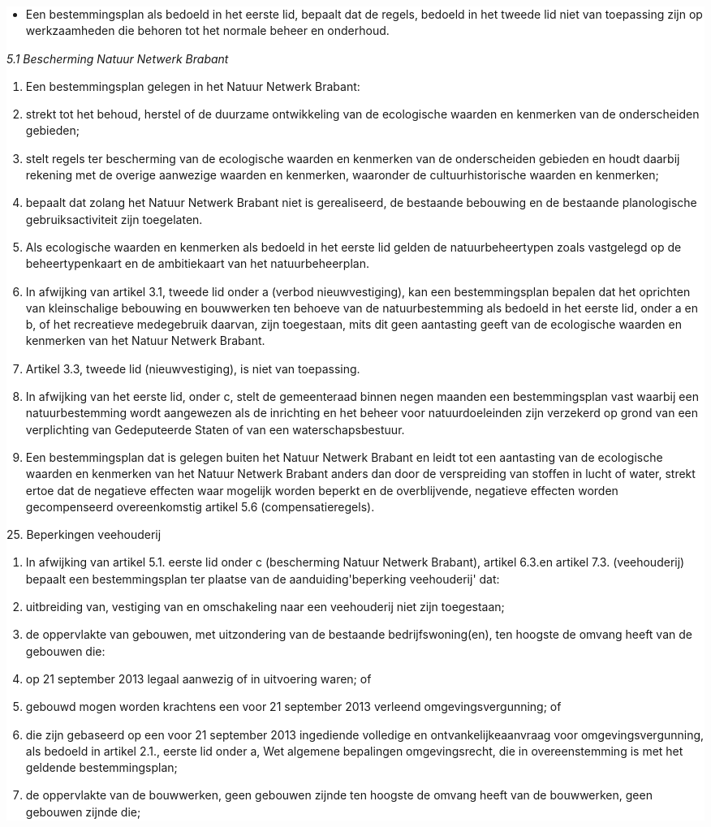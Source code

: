 * Een bestemmingsplan als bedoeld in het eerste lid, bepaalt dat de regels, bedoeld in het tweede lid niet van toepassing zijn op werkzaamheden die behoren tot het normale beheer en onderhoud.

*5\.1 Bescherming Natuur Netwerk Brabant*

1. Een bestemmingsplan gelegen in het Natuur Netwerk Brabant:

1. strekt tot het behoud, herstel of de duurzame ontwikkeling van de ecologische waarden en kenmerken van de onderscheiden gebieden;

2. stelt regels ter bescherming van de ecologische waarden en kenmerken van de onderscheiden gebieden en houdt daarbij rekening met de overige aanwezige waarden en kenmerken, waaronder de cultuurhistorische waarden en kenmerken;

3. bepaalt dat zolang het Natuur Netwerk Brabant niet is gerealiseerd, de bestaande bebouwing en de bestaande planologische gebruiksactiviteit zijn toegelaten.

1. Als ecologische waarden en kenmerken als bedoeld in het eerste lid gelden de natuurbeheertypen zoals vastgelegd op de beheertypenkaart en de ambitiekaart van het natuurbeheerplan.

2. In afwijking van artikel 3\.1, tweede lid onder a (verbod nieuwvestiging), kan een bestemmingsplan bepalen dat het oprichten van kleinschalige bebouwing en bouwwerken ten behoeve van de natuurbestemming als bedoeld in het eerste lid, onder a en b, of het recreatieve medegebruik daarvan, zijn toegestaan, mits dit geen aantasting geeft van de ecologische waarden en kenmerken van het Natuur Netwerk Brabant.

3. Artikel 3\.3, tweede lid (nieuwvestiging), is niet van toepassing.

4. In afwijking van het eerste lid, onder c, stelt de gemeenteraad binnen negen maanden een bestemmingsplan vast waarbij een natuurbestemming wordt aangewezen als de inrichting en het beheer voor natuurdoeleinden zijn verzekerd op grond van een verplichting van Gedeputeerde Staten of van een waterschapsbestuur.

5. Een bestemmingsplan dat is gelegen buiten het Natuur Netwerk Brabant en leidt tot een aantasting van de ecologische waarden en kenmerken van het Natuur Netwerk Brabant anders dan door de verspreiding van stoffen in lucht of water, strekt ertoe dat de negatieve effecten waar mogelijk worden beperkt en de overblijvende, negatieve effecten worden gecompenseerd overeenkomstig artikel 5\.6 (compensatieregels).

25\. Beperkingen veehouderij

1. In afwijking van artikel 5\.1\. eerste lid onder c (bescherming Natuur Netwerk Brabant), artikel 6\.3\.en artikel 7\.3\. (veehouderij) bepaalt een bestemmingsplan ter plaatse van de aanduiding'beperking veehouderij' dat:

1. uitbreiding van, vestiging van en omschakeling naar een veehouderij niet zijn toegestaan;

2. de oppervlakte van gebouwen, met uitzondering van de bestaande bedrijfswoning(en), ten hoogste de omvang heeft van de gebouwen die:

1. op 21 september 2013 legaal aanwezig of in uitvoering waren; of

2. gebouwd mogen worden krachtens een voor 21 september 2013 verleend omgevingsvergunning; of

3. die zijn gebaseerd op een voor 21 september 2013 ingediende volledige en ontvankelijkeaanvraag voor omgevingsvergunning, als bedoeld in artikel 2\.1\., eerste lid onder a, Wet algemene bepalingen omgevingsrecht, die in overeenstemming is met het geldende bestemmingsplan;

3. de oppervlakte van de bouwwerken, geen gebouwen zijnde ten hoogste de omvang heeft van de bouwwerken, geen gebouwen zijnde die;
